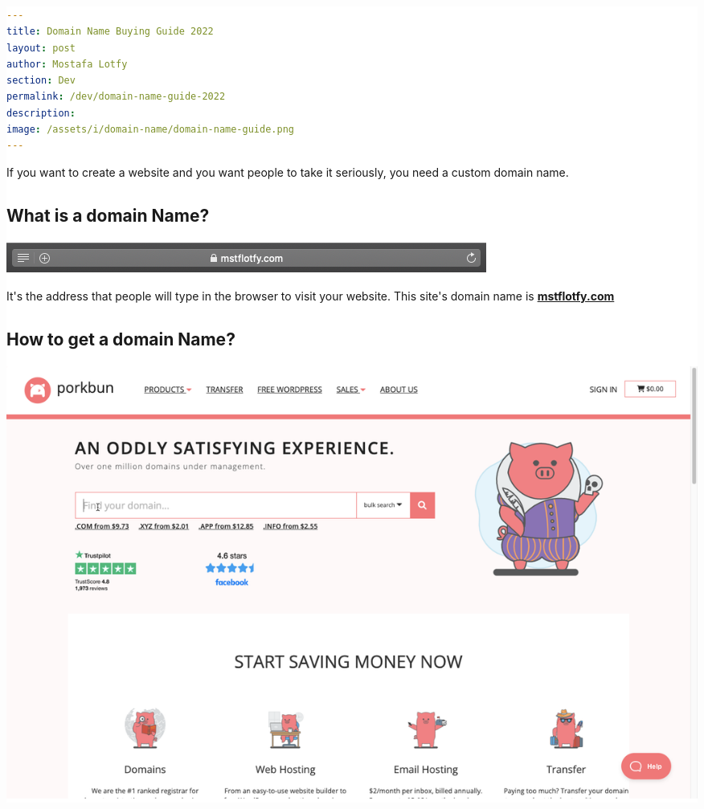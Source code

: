 ```yaml
---
title: Domain Name Buying Guide 2022
layout: post
author: Mostafa Lotfy
section: Dev
permalink: /dev/domain-name-guide-2022
description:   
image: /assets/i/domain-name/domain-name-guide.png
---
```


If you want to create a website and you want people to take it seriously, you need a custom domain name.

## What is a domain Name?

![mstflotfy.com domain name](/assets/i/domain-name/domain-name.png)

It's the address that people will type in the browser to visit your website. This site's domain name is **[mstflotfy.com](/)**


## How to get a domain Name?

![domain name registrar's landing page with a search bar to search for price and availability of domain names](/assets/i/domain-name/domain-name-search.png)
